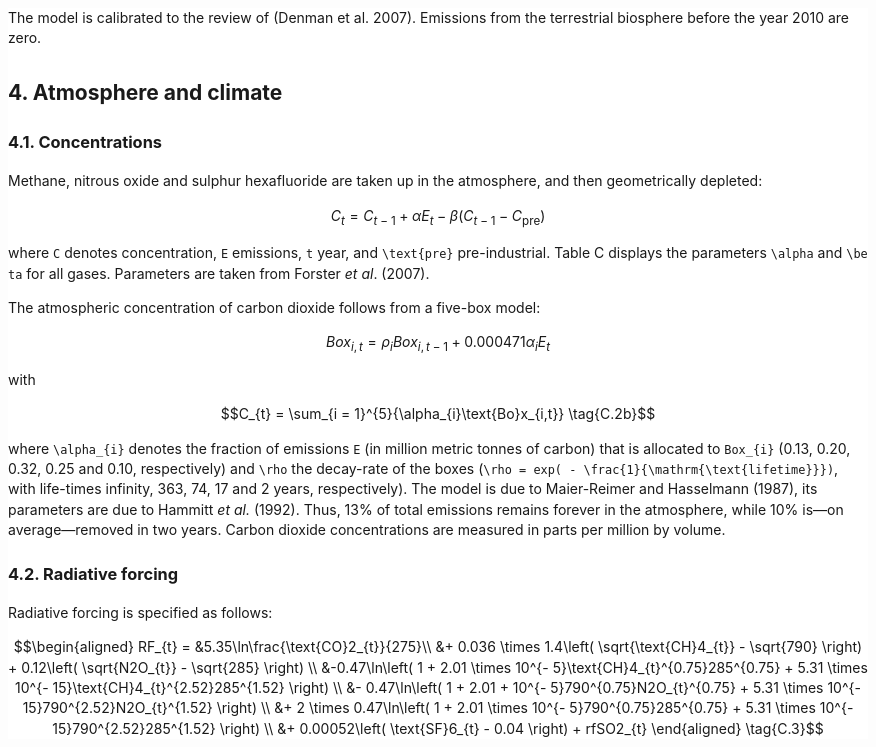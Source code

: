 The model is calibrated to the review of (Denman et al. 2007). Emissions from the terrestrial biosphere before the year 2010 are zero.

## 4. Atmosphere and climate

### 4.1. Concentrations

Methane, nitrous oxide and sulphur hexafluoride are taken up in the atmosphere, and then geometrically depleted:

```math
C_{t} = C_{t - 1} + \alpha E_{t} - \beta\left( C_{t - 1} - C_{\text{pre}} \right) \tag{C.1}
```

where ``C`` denotes concentration, ``E`` emissions, ``t`` year, and ``\text{pre}`` pre-industrial. Table C displays the parameters ``\alpha`` and ``\beta`` for all gases. Parameters are taken from Forster *et al*. (2007).

The atmospheric concentration of carbon dioxide follows from a five-box model:

```math
Box_{i,t} = \rho_{i}Box_{i,t - 1} + 0.000471\alpha_{i}E_{t} \tag{C.2a}
```

with

```math
C_{t} = \sum_{i = 1}^{5}{\alpha_{i}\text{Bo}x_{i,t}} \tag{C.2b}
```

where ``\alpha_{i}`` denotes the fraction of emissions ``E`` (in million metric tonnes of carbon) that is allocated to ``Box_{i}`` (0.13, 0.20, 0.32, 0.25 and 0.10, respectively) and ``\rho`` the decay-rate of the boxes (``\rho = exp( - \frac{1}{\mathrm{\text{lifetime}}})``, with life-times infinity, 363, 74, 17 and 2 years, respectively). The model is due to Maier-Reimer and Hasselmann (1987), its parameters are due to Hammitt *et al.* (1992). Thus, 13% of total emissions remains forever in the atmosphere, while 10% is—on average—removed in two years. Carbon dioxide concentrations are measured in parts per million by volume.

### 4.2. Radiative forcing

Radiative forcing is specified as follows:

```math
\begin{aligned}
  RF_{t} = &5.35\ln\frac{\text{CO}2_{t}}{275}\\
  &+ 0.036 \times 1.4\left( \sqrt{\text{CH}4_{t}} - \sqrt{790} \right) + 0.12\left( \sqrt{N2O_{t}} - \sqrt{285} \right) \\
  &-0.47\ln\left( 1 + 2.01 \times 10^{- 5}\text{CH}4_{t}^{0.75}285^{0.75} + 5.31 \times 10^{- 15}\text{CH}4_{t}^{2.52}285^{1.52} \right) \\
  &- 0.47\ln\left( 1 + 2.01 + 10^{- 5}790^{0.75}N2O_{t}^{0.75} + 5.31 \times 10^{- 15}790^{2.52}N2O_{t}^{1.52} \right) \\
  &+ 2 \times 0.47\ln\left( 1 + 2.01 \times 10^{- 5}790^{0.75}285^{0.75} + 5.31 \times 10^{- 15}790^{2.52}285^{1.52} \right) \\
  &+ 0.00052\left( \text{SF}6_{t} - 0.04 \right) + rfSO2_{t}
\end{aligned}
\tag{C.3}
```
